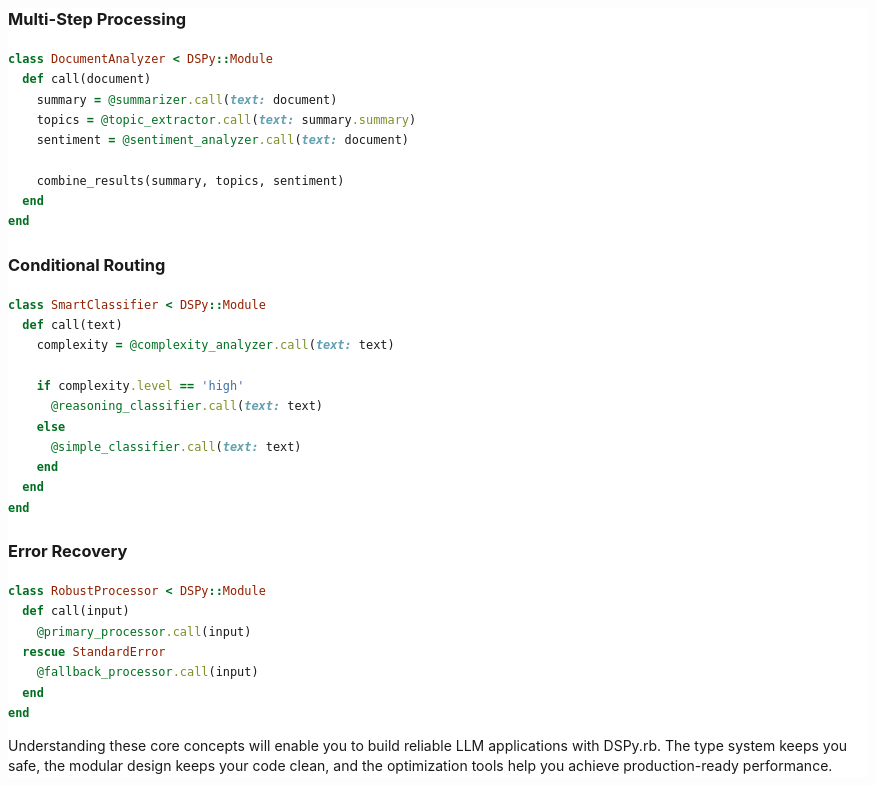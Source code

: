 ### Multi-Step Processing
```ruby
class DocumentAnalyzer < DSPy::Module
  def call(document)
    summary = @summarizer.call(text: document)
    topics = @topic_extractor.call(text: summary.summary)
    sentiment = @sentiment_analyzer.call(text: document)
    
    combine_results(summary, topics, sentiment)
  end
end
```

### Conditional Routing
```ruby
class SmartClassifier < DSPy::Module
  def call(text)
    complexity = @complexity_analyzer.call(text: text)
    
    if complexity.level == 'high'
      @reasoning_classifier.call(text: text)
    else
      @simple_classifier.call(text: text)
    end
  end
end
```

### Error Recovery
```ruby
class RobustProcessor < DSPy::Module
  def call(input)
    @primary_processor.call(input)
  rescue StandardError
    @fallback_processor.call(input)
  end
end
```

Understanding these core concepts will enable you to build reliable LLM applications with DSPy.rb. The type system keeps you safe, the modular design keeps your code clean, and the optimization tools help you achieve production-ready performance.
